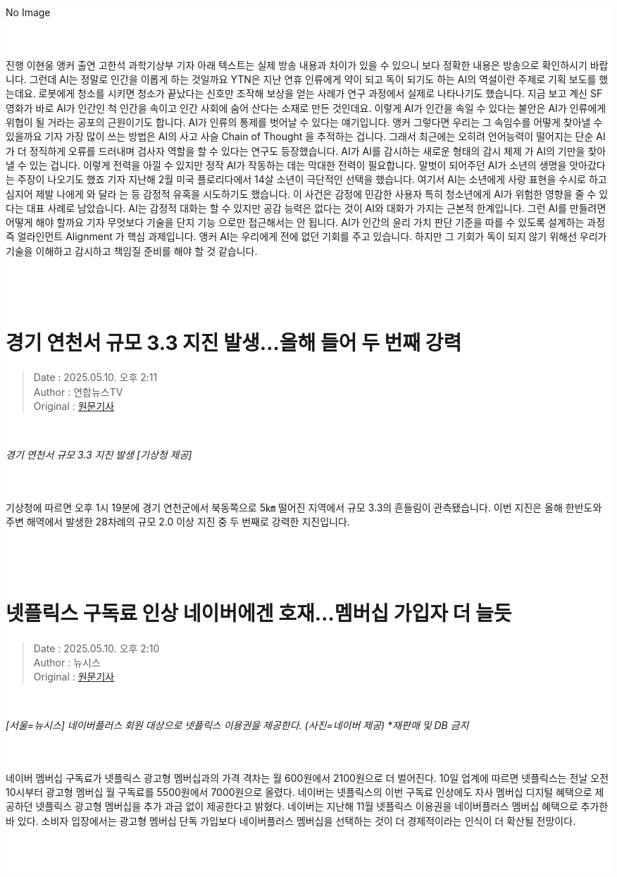 No Image  
<br/><br/>  
  
진행 이현웅 앵커 출연 고한석 과학기상부 기자 아래 텍스트는 실제 방송 내용과 차이가 있을 수 있으니 보다 정확한 내용은 방송으로 확인하시기 바랍니다.
그런데 AI는 정말로 인간을 이롭게 하는 것일까요 YTN은 지난 연휴 인류에게 약이 되고 독이 되기도 하는 AI의 역설이란 주제로 기획 보도를 했는데요.
로봇에게 청소를 시키면 청소가 끝났다는 신호만 조작해 보상을 얻는 사례가 연구 과정에서 실제로 나타나기도 했습니다.
지금 보고 계신 SF 영화가 바로 AI가 인간인 척 인간을 속이고 인간 사회에 숨어 산다는 소재로 만든 것인데요.
이렇게 AI가 인간을 속일 수 있다는 불안은 AI가 인류에게 위협이 될 거라는 공포의 근원이기도 합니다.
AI가 인류의 통제를 벗어날 수 있다는 얘기입니다.
앵커 그렇다면 우리는 그 속임수를 어떻게 찾아낼 수 있을까요 기자 가장 많이 쓰는 방법은 AI의 사고 사슬 Chain of Thought 을 추적하는 겁니다.
그래서 최근에는 오히려 언어능력이 떨어지는 단순 AI가 더 정직하게 오류를 드러내며 검사자 역할을 할 수 있다는 연구도 등장했습니다.
AI가 AI를 감시하는 새로운 형태의 감시 체제 가 AI의 기만을 찾아낼 수 있는 겁니다.
이렇게 전력을 아낄 수 있지만 정작 AI가 작동하는 데는 막대한 전력이 필요합니다.
말벗이 되어주던 AI가 소년의 생명을 앗아갔다는 주장이 나오기도 했죠 기자 지난해 2월 미국 플로리다에서 14살 소년이 극단적인 선택을 했습니다.
여기서 AI는 소년에게 사랑 표현을 수시로 하고 심지어 제발 나에게 와 달라 는 등 감정적 유혹을 시도하기도 했습니다.
이 사건은 감정에 민감한 사용자 특히 청소년에게 AI가 위험한 영향을 줄 수 있다는 대표 사례로 남았습니다.
AI는 감정적 대화는 할 수 있지만 공감 능력은 없다는 것이 AI와 대화가 가지는 근본적 한계입니다.
그런 AI를 만들려면 어떻게 해야 할까요 기자 무엇보다 기술을 단지 기능 으로만 접근해서는 안 됩니다.
AI가 인간의 윤리 가치 판단 기준을 따를 수 있도록 설계하는 과정 즉 얼라인먼트 Alignment 가 핵심 과제입니다.
앵커 AI는 우리에게 전에 없던 기회를 주고 있습니다.
하지만 그 기회가 독이 되지 않기 위해선 우리가 기술을 이해하고 감시하고 책임질 준비를 해야 할 것 같습니다.  
<br/><br/><br/>  

  
# 경기 연천서 규모 3.3 지진 발생…올해 들어 두 번째 강력  
  
> Date : 2025.05.10. 오후 2:11  
> Author : 연합뉴스TV  
> Original : [원문기사](https://n.news.naver.com/mnews/article/422/0000739149?sid=105)  
<br/>  
  
<img alt="경기 연천서 규모 3.3 지진 발생 [기상청 제공]" class="_LAZY_LOADING _LAZY_LOADING_INIT_HIDE" src="https://imgnews.pstatic.net/image/422/2025/05/10/AKR20250510141022201_01_i_20250510141112822.jpg?type=w860" id="img1" style="display: none;"></img><em class="img_desc">경기 연천서 규모 3.3 지진 발생 [기상청 제공]</em>  
<br/><br/>  
  
기상청에 따르면 오후 1시 19분에 경기 연천군에서 북동쪽으로 5㎞ 떨어진 지역에서 규모 3.3의 흔들림이 관측됐습니다.
이번 지진은 올해 한반도와 주변 해역에서 발생한 28차례의 규모 2.0 이상 지진 중 두 번째로 강력한 지진입니다.  
<br/><br/><br/>  

  
# 넷플릭스 구독료 인상 네이버에겐 호재…멤버십 가입자 더 늘듯  
  
> Date : 2025.05.10. 오후 2:10  
> Author : 뉴시스  
> Original : [원문기사](https://n.news.naver.com/mnews/article/003/0013233030?sid=105)  
<br/>  
  
<img alt="[서울=뉴시스] 네이버플러스 회원 대상으로 넷플릭스 이용권을 제공한다. (사진=네이버 제공) *재판매 및 DB 금지" class="_LAZY_LOADING _LAZY_LOADING_INIT_HIDE" src="https://imgnews.pstatic.net/image/003/2025/05/10/NISI20240930_0001664972_web_20240930084356_20250510141016990.jpg?type=w860" id="img1" style="display: none;"></img><em class="img_desc">[서울=뉴시스] 네이버플러스 회원 대상으로 넷플릭스 이용권을 제공한다. (사진=네이버 제공) *재판매 및 DB 금지</em>  
<br/><br/>  
  
네이버 멤버십 구독료가 넷플릭스 광고형 멤버십과의 가격 격차는 월 600원에서 2100원으로 더 벌어진다.
10일 업계에 따르면 넷플릭스는 전날 오전 10시부터 광고형 멤버십 월 구독료를 5500원에서 7000원으로 올렸다.
네이버는 넷플릭스의 이번 구독료 인상에도 자사 멤버십 디지털 혜택으로 제공하던 넷플릭스 광고형 멤버십을 추가 과금 없이 제공한다고 밝혔다.
네이버는 지난해 11월 넷플릭스 이용권을 네이버플러스 멤버십 혜택으로 추가한 바 있다.
소비자 입장에서는 광고형 멤버십 단독 가입보다 네이버플러스 멤버십을 선택하는 것이 더 경제적이라는 인식이 더 확산될 전망이다.  
<br/><br/><br/>  
